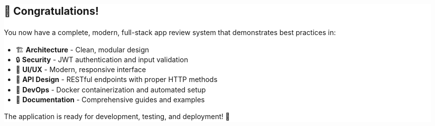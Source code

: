 ## 🎊 Congratulations!

You now have a complete, modern, full-stack app review system that demonstrates best practices in:

- 🏗️ **Architecture** - Clean, modular design
- 🔒 **Security** - JWT authentication and input validation
- 🎨 **UI/UX** - Modern, responsive interface
- 📡 **API Design** - RESTful endpoints with proper HTTP methods
- 🚀 **DevOps** - Docker containerization and automated setup
- 📖 **Documentation** - Comprehensive guides and examples

The application is ready for development, testing, and deployment! 🚀
